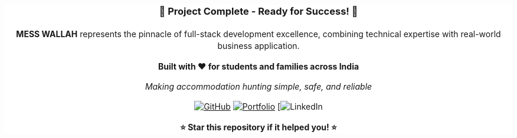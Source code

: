 
<div align="center">

### **🎉 Project Complete - Ready for Success! 🎉**

**MESS WALLAH** represents the pinnacle of full-stack development excellence, combining technical expertise with real-world business application.

**Built with ❤️ for students and families across India**

*Making accommodation hunting simple, safe, and reliable*

[![GitHub](https://img.shields.io/badge/GitHub-Repository-black?style=for-the-badge&logo=github)](https://github.com/Bil-2/MESS-WALLAH)
[![Portfolio](https://img.shields.io/badge/Portfolio-Visit-blue?style=for-the-badge&logo=web)](https://your-portfolio.com)
[![LinkedIn](https://www.linkedin.com/in/biltu-bag-01b5172a7?utm_source=share&utm_campaign=share_via&utm_content=profile&utm_medium=ios_app)

**⭐ Star this repository if it helped you! ⭐**

</div> 
 